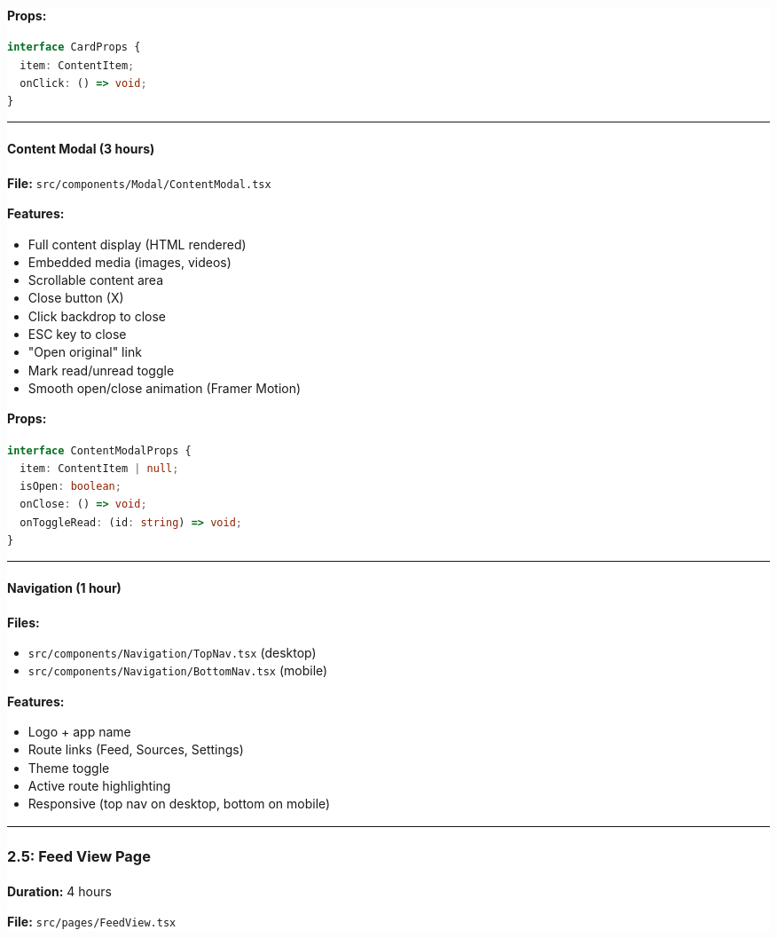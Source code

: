 **Props:**
```typescript
interface CardProps {
  item: ContentItem;
  onClick: () => void;
}
```

---

#### Content Modal (3 hours)
**File:** `src/components/Modal/ContentModal.tsx`

**Features:**
- Full content display (HTML rendered)
- Embedded media (images, videos)
- Scrollable content area
- Close button (X)
- Click backdrop to close
- ESC key to close
- "Open original" link
- Mark read/unread toggle
- Smooth open/close animation (Framer Motion)

**Props:**
```typescript
interface ContentModalProps {
  item: ContentItem | null;
  isOpen: boolean;
  onClose: () => void;
  onToggleRead: (id: string) => void;
}
```

---

#### Navigation (1 hour)
**Files:**
- `src/components/Navigation/TopNav.tsx` (desktop)
- `src/components/Navigation/BottomNav.tsx` (mobile)

**Features:**
- Logo + app name
- Route links (Feed, Sources, Settings)
- Theme toggle
- Active route highlighting
- Responsive (top nav on desktop, bottom on mobile)

---

### 2.5: Feed View Page

**Duration:** 4 hours

**File:** `src/pages/FeedView.tsx`
